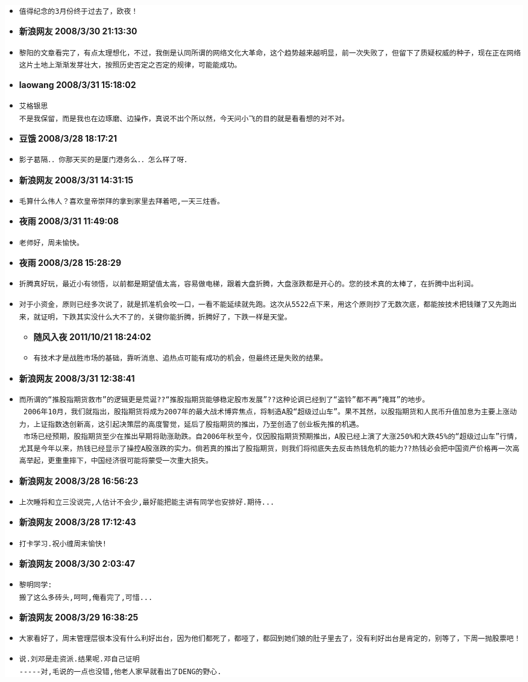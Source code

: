 - ```
  值得纪念的3月份终于过去了，欧夜！
  ```
- **新浪网友 2008/3/30 21:13:30**
- ```
  黎阳的文章看完了，有点太理想化，不过，我倒是认同所谓的网络文化大革命，这个趋势越来越明显，前一次失败了，但留下了质疑权威的种子，现在正在网络这片土地上渐渐发芽壮大，按照历史否定之否定的规律，可能能成功。
  ```
- **laowang 2008/3/31 15:18:02**
- ```
  艾格银思
  不是我保留，而是我也在边琢磨、边操作，真说不出个所以然，今天问小飞的目的就是看看想的对不对。
  ```
- **豆饿 2008/3/28 18:17:21**
- ```
  影子葛隔．．你那天买的是厦门港务么．．怎么样了呀．
  ```
- **新浪网友 2008/3/31 14:31:15**
- ```
  毛算什么伟人？喜欢皇帝崇拜的拿到家里去拜着吧,一天三炷香。
  ```
- **夜雨 2008/3/31 11:49:08**
- ```
  老师好，周未愉快。
  ```
- **夜雨 2008/3/28 15:28:29**
- ```
  折腾真好玩，最近小有领悟，以前都是期望值太高，容易做电梯，跟着大盘折腾，大盘涨跌都是开心的。您的技术真的太棒了，在折腾中出利润。
  ```
- ```
  对于小资金，原则已经多次说了，就是抓准机会咬一口，一看不能延续就先跑。这次从5522点下来，用这个原则抄了无数次底，都能按技术把钱赚了又先跑出来，就证明，下跌其实没什么大不了的，关键你能折腾，折腾好了，下跌一样是天堂。
  ```
   - **随风入夜 2011/10/21 18:24:02**
   - ```
     有技术才是战胜市场的基础，靠听消息、追热点可能有成功的机会，但最终还是失败的结果。
     ```
- **新浪网友 2008/3/31 12:38:41**
- ```
  而所谓的“推股指期货救市”的逻辑更是荒诞??“推股指期货能够稳定股市发展”??这种论调已经到了“盗铃”都不再“掩耳”的地步。
   2006年10月，我们就指出，股指期货将成为2007年的最大战术博弈焦点，将制造A股“超级过山车”。果不其然，以股指期货和人民币升值加息为主要上涨动力，上证指数迭创新高，这引起决策层的高度警觉，延后了股指期货的推出，乃至创造了创业板先推的机遇。
   市场已经预期，股指期货至少在推出早期将助涨助跌。自2006年秋至今，仅因股指期货预期推出，A股已经上演了大涨250%和大跌45%的“超级过山车”行情，尤其是今年以来，热钱已经显示了操控A股涨跌的实力。倘若真的推出了股指期货，则我们将彻底失去反击热钱危机的能力??热钱必会把中国资产价格再一次高高举起，更重重摔下，中国经济很可能将蒙受一次重大损失。
  ```
- **新浪网友 2008/3/28 16:56:23**
- ```
  上次睡将和立三没说完,人估计不会少,最好能把能主讲有同学也安排好.期待...
  ```
- **新浪网友 2008/3/28 17:12:43**
- ```
  打卡学习.祝小缠周末愉快!
  ```
- **新浪网友 2008/3/30 2:03:47**
- ```
  黎明同学:
  搬了这么多砖头,呵呵,俺看完了,可惜...
  ```
- **新浪网友 2008/3/29 16:38:25**
- ```
  大家看好了，周末管理层很本没有什么利好出台，因为他们都死了，都哑了，都回到她们娘的肚子里去了，没有利好出台是肯定的，别等了，下周一抛股票吧！
  ```
- ```
  说.刘邓是走资派.结果呢.邓自己证明
  -----对,毛说的一点也没错,他老人家早就看出了DENG的野心.
  ```